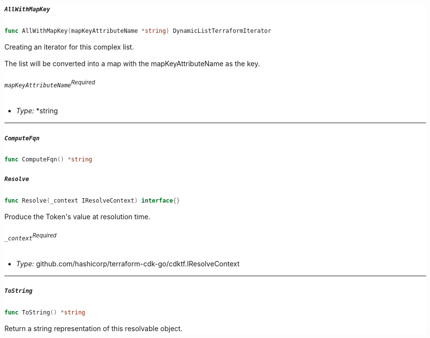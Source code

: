 
##### `AllWithMapKey` <a name="AllWithMapKey" id="rhizo-co-terraform-provider-oci.dataOciWaasWaasPolicy.DataOciWaasWaasPolicyOriginGroupsList.allWithMapKey"></a>

```go
func AllWithMapKey(mapKeyAttributeName *string) DynamicListTerraformIterator
```

Creating an iterator for this complex list.

The list will be converted into a map with the mapKeyAttributeName as the key.

###### `mapKeyAttributeName`<sup>Required</sup> <a name="mapKeyAttributeName" id="rhizo-co-terraform-provider-oci.dataOciWaasWaasPolicy.DataOciWaasWaasPolicyOriginGroupsList.allWithMapKey.parameter.mapKeyAttributeName"></a>

- *Type:* *string

---

##### `ComputeFqn` <a name="ComputeFqn" id="rhizo-co-terraform-provider-oci.dataOciWaasWaasPolicy.DataOciWaasWaasPolicyOriginGroupsList.computeFqn"></a>

```go
func ComputeFqn() *string
```

##### `Resolve` <a name="Resolve" id="rhizo-co-terraform-provider-oci.dataOciWaasWaasPolicy.DataOciWaasWaasPolicyOriginGroupsList.resolve"></a>

```go
func Resolve(_context IResolveContext) interface{}
```

Produce the Token's value at resolution time.

###### `_context`<sup>Required</sup> <a name="_context" id="rhizo-co-terraform-provider-oci.dataOciWaasWaasPolicy.DataOciWaasWaasPolicyOriginGroupsList.resolve.parameter._context"></a>

- *Type:* github.com/hashicorp/terraform-cdk-go/cdktf.IResolveContext

---

##### `ToString` <a name="ToString" id="rhizo-co-terraform-provider-oci.dataOciWaasWaasPolicy.DataOciWaasWaasPolicyOriginGroupsList.toString"></a>

```go
func ToString() *string
```

Return a string representation of this resolvable object.
